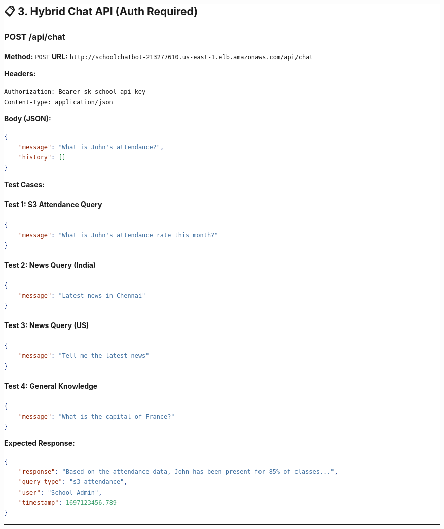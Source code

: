
## 📋 **3. Hybrid Chat API (Auth Required)**

### POST /api/chat
**Method:** `POST`
**URL:** `http://schoolchatbot-213277610.us-east-1.elb.amazonaws.com/api/chat`

**Headers:**
```
Authorization: Bearer sk-school-api-key
Content-Type: application/json
```

**Body (JSON):**
```json
{
    "message": "What is John's attendance?",
    "history": []
}
```

**Test Cases:**

#### Test 1: S3 Attendance Query
```json
{
    "message": "What is John's attendance rate this month?"
}
```

#### Test 2: News Query (India)
```json
{
    "message": "Latest news in Chennai"
}
```

#### Test 3: News Query (US)
```json
{
    "message": "Tell me the latest news"
}
```

#### Test 4: General Knowledge
```json
{
    "message": "What is the capital of France?"
}
```

**Expected Response:**
```json
{
    "response": "Based on the attendance data, John has been present for 85% of classes...",
    "query_type": "s3_attendance",
    "user": "School Admin",
    "timestamp": 1697123456.789
}
```

---